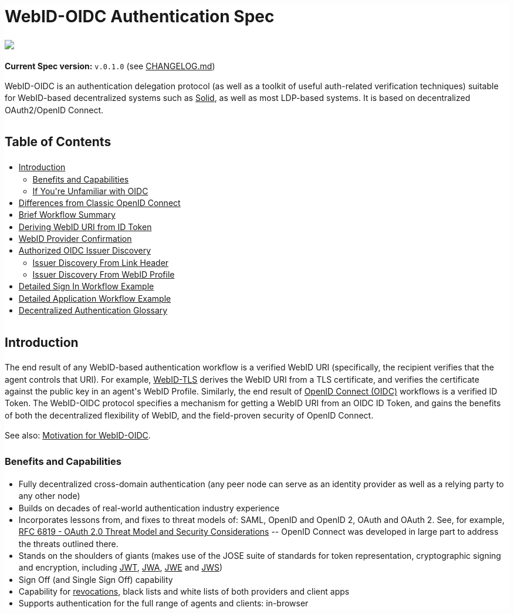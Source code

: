 # WebID-OIDC Authentication Spec
[![](https://img.shields.io/badge/project-Solid-7C4DFF.svg?style=flat-square)](https://github.com/solid/solid)

**Current Spec version:** `v.0.1.0` (see [CHANGELOG.md](CHANGELOG.md))

WebID-OIDC is an authentication delegation protocol (as well as a toolkit of
useful auth-related verification techniques) suitable for WebID-based
decentralized systems such as [Solid](https://github.com/solid/solid), as well
as most LDP-based systems. It is based on decentralized OAuth2/OpenID Connect.

## Table of Contents

* [Introduction](#introduction)
    - [Benefits and Capabilities](#benefits-and-capabilities)
    - [If You're Unfamiliar with OIDC](#if-youre-unfamiliar-with-oidc)
* [Differences from Classic OpenID Connect](#differences-from-classic-openid-connect)
* [Brief Workflow Summary](#brief-workflow-summary)
* [Deriving WebID URI from ID Token](#deriving-webid-uri-from-id-token)
* [WebID Provider Confirmation](#webid-provider-confirmation)
* [Authorized OIDC Issuer Discovery](#authorized-oidc-issuer-discovery)
    - [Issuer Discovery From Link Header](#issuer-discovery-from-link-header)
    - [Issuer Discovery From WebID Profile](#issuer-discovery-from-webid-profile)
* [Detailed Sign In Workflow Example](#detailed-sign-in-workflow-example)
* [Detailed Application Workflow Example](#detailed-application-workflow-example)
* [Decentralized Authentication Glossary](#decentralized-authentication-glossary)

## Introduction

The end result of any WebID-based authentication workflow is a verified WebID
URI (specifically, the recipient verifies that the agent controls that URI).
For example,
[WebID-TLS](https://github.com/solid/solid-spec/blob/master/authn-webid-tls.md)
derives the WebID URI from a TLS certificate, and verifies the certificate
against the public key in an agent's WebID Profile. Similarly, the end result of
[OpenID Connect (OIDC)](https://openid.net/specs/openid-connect-core-1_0.html)
workflows is a verified ID Token. The WebID-OIDC protocol specifies a mechanism
for getting a WebID URI from an OIDC ID Token, and gains the benefits of both
the decentralized flexibility of WebID, and the field-proven security of OpenID
Connect.

See also: [Motivation for WebID-OIDC](motivation.md).

### Benefits and Capabilities

* Fully decentralized cross-domain authentication (any peer node can serve as
  an identity provider as well as a relying party to any other node)
* Builds on decades of real-world authentication industry experience
* Incorporates lessons from, and fixes to threat models of: SAML, OpenID and
  OpenID 2, OAuth and OAuth 2. See, for example, [RFC 6819 - OAuth 2.0 Threat
  Model and Security
  Considerations](http://tools.ietf.org/html/rfc6819) -- OpenID Connect was
  developed in large part to address the threats outlined there.
* Stands on the shoulders of giants (makes use of the JOSE suite of standards
  for token representation, cryptographic signing and encryption,
  including [JWT](https://tools.ietf.org/html/rfc7519),
  [JWA](https://tools.ietf.org/html/rfc7518),
  [JWE](https://tools.ietf.org/html/rfc7516) and
  [JWS](https://tools.ietf.org/html/rfc7515))
* Sign Off (and Single Sign Off) capability
* Capability for [revocations](https://tools.ietf.org/html/rfc7009), black
  lists and white lists of both providers and client apps
* Supports authentication for the full range of agents and clients: in-browser